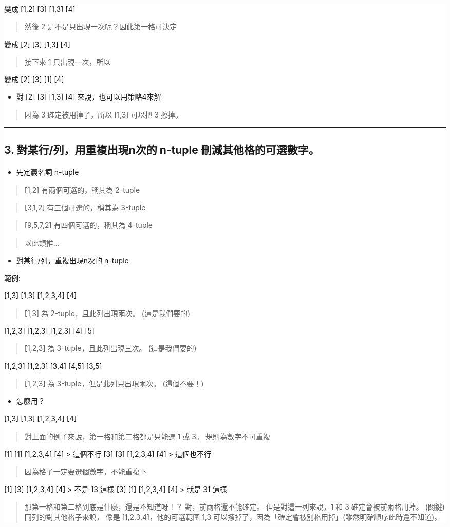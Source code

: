 變成 [1,2] [3] [1,3] [4]

> 然後 2 是不是只出現一次呢？因此第一格可決定

變成 [2] [3] [1,3] [4]

> 接下來 1 只出現一次，所以

變成 [2] [3] [1] [4]


* 對 [2] [3] [1,3] [4] 來說，也可以用策略4來解
> 因為 3 確定被用掉了，所以 [1,3] 可以把 3 擦掉。 

------

## 3. 對某行/列，用重複出現n次的 n-tuple 刪減其他格的可選數字。

* 先定義名詞 n-tuple

> [1,2] 有兩個可選的，稱其為 2-tuple

> [3,1,2] 有三個可選的，稱其為 3-tuple

> [9,5,7,2] 有四個可選的，稱其為 4-tuple

> 以此類推...


* 對某行/列，重複出現n次的 n-tuple

範例:

[1,3] [1,3] [1,2,3,4] [4]
> [1,3] 為 2-tuple，且此列出現兩次。 (這是我們要的)

[1,2,3] [1,2,3] [1,2,3] [4] [5]
> [1,2,3] 為 3-tuple，且此列出現三次。 (這是我們要的)

[1,2,3] [1,2,3] [3,4] [4,5] [3,5]
> [1,2,3] 為 3-tuple，但是此列只出現兩次。 (這個不要！)


* 怎麼用？

[1,3] [1,3] [1,2,3,4] [4]

> 對上面的例子來說，第一格和第二格都是只能選 1 或 3。
> 規則為數字不可重複

[1] [1] [1,2,3,4] [4] > 這個不行
[3] [3] [1,2,3,4] [4] > 這個也不行

> 因為格子一定要選個數字，不能重複下

[1] [3] [1,2,3,4] [4] > 不是 13 這樣
[3] [1] [1,2,3,4] [4] > 就是 31 這樣

> 那第一格和第二格到底是什麼，還是不知道呀！？
> 對，前兩格還不能確定。
> 但是對這一列來說，1 和 3 確定會被前兩格用掉。
> (關鍵) 同列的對其他格子來說， 像是 [1,2,3,4]，他的可選範圍 1,3 可以擦掉了，因為「確定會被別格用掉」(雖然明確順序此時還不知道)。
